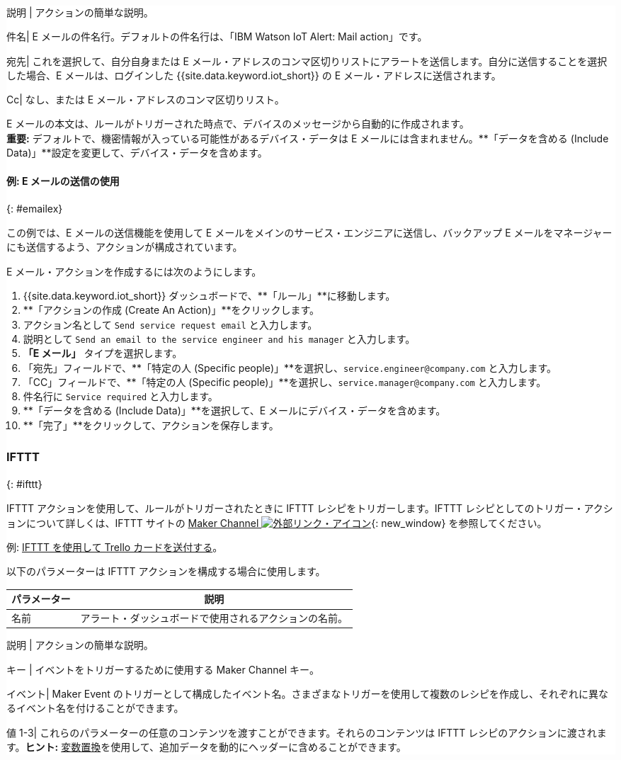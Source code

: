 説明
| アクションの簡単な説明。

件名| E メールの件名行。デフォルトの件名行は、「IBM Watson IoT Alert: Mail action」です。

宛先| これを選択して、自分自身または E メール・アドレスのコンマ区切りリストにアラートを送信します。自分に送信することを選択した場合、E メールは、ログインした {{site.data.keyword.iot_short}} の E メール・アドレスに送信されます。

Cc| なし、または E メール・アドレスのコンマ区切りリスト。

E メールの本文は、ルールがトリガーされた時点で、デバイスのメッセージから自動的に作成されます。  
**重要:** デフォルトで、機密情報が入っている可能性があるデバイス・データは E メールには含まれません。**「データを含める (Include Data)」**設定を変更して、デバイス・データを含めます。

#### 例: E メールの送信の使用
{: #emailex}

この例では、E メールの送信機能を使用して E メールをメインのサービス・エンジニアに送信し、バックアップ E メールをマネージャーにも送信するよう、アクションが構成されています。

E メール・アクションを作成するには次のようにします。
1. {{site.data.keyword.iot_short}} ダッシュボードで、**「ルール」**に移動します。
2. **「アクションの作成 (Create An Action)」**をクリックします。
4. アクション名として `Send service request email` と入力します。
5. 説明として `Send an email to the service engineer and his manager` と入力します。
3. **「E メール」** タイプを選択します。
6. 「宛先」フィールドで、**「特定の人 (Specific people)」**を選択し、`service.engineer@company.com` と入力します。
7. 「CC」フィールドで、**「特定の人 (Specific people)」**を選択し、`service.manager@company.com` と入力します。
8. 件名行に `Service required` と入力します。
10. **「データを含める (Include Data)」**を選択して、E メールにデバイス・データを含めます。
11. **「完了」**をクリックして、アクションを保存します。  


### IFTTT  
{: #ifttt}

IFTTT アクションを使用して、ルールがトリガーされたときに IFTTT レシピをトリガーします。IFTTT レシピとしてのトリガー・アクションについて詳しくは、IFTTT サイトの [Maker Channel ![外部リンク・アイコン](../../icons/launch-glyph.svg "外部リンク・アイコン")](https://ifttt.com/maker){: new_window} を参照してください。

例: [IFTTT を使用して Trello カードを送付する](#iftttex)。

以下のパラメーターは IFTTT アクションを構成する場合に使用します。

パラメーター| 説明
---|---
名前| アラート・ダッシュボードで使用されるアクションの名前。

説明
| アクションの簡単な説明。

キー | イベントをトリガーするために使用する Maker Channel キー。

イベント| Maker Event のトリガーとして構成したイベント名。さまざまなトリガーを使用して複数のレシピを作成し、それぞれに異なるイベント名を付けることができます。

値 1-3| これらのパラメーターの任意のコンテンツを渡すことができます。それらのコンテンツは IFTTT レシピのアクションに渡されます。**ヒント:** [変数置換](#variable_substitution)を使用して、追加データを動的にヘッダーに含めることができます。
